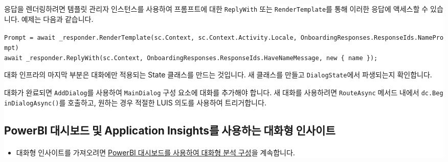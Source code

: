 응답을 렌더링하려면 템플릿 관리자 인스턴스를 사용하여 프롬프트에 대한 `ReplyWith` 또는 `RenderTemplate`를 통해 이러한 응답에 액세스할 수 있습니다. 예제는 다음과 같습니다.

```
Prompt = await _responder.RenderTemplate(sc.Context, sc.Context.Activity.Locale, OnboardingResponses.ResponseIds.NamePrompt)
await _responder.ReplyWith(sc.Context, OnboardingResponses.ResponseIds.HaveNameMessage, new { name });
```

대화 인프라의 마지막 부분은 대화에만 적용되는 State 클래스를 만드는 것입니다. 새 클래스를 만들고 `DialogState`에서 파생되는지 확인합니다.

대화가 완료되면 `AddDialog`를 사용하여 `MainDialog` 구성 요소에 대화를 추가해야 합니다. 새 대화를 사용하려면 `RouteAsync` 메서드 내에서 `dc.BeginDialogAsync()`를 호출하고, 원하는 경우 적절한 LUIS 의도를 사용하여 트리거합니다.

## <a name="conversational-insights-using-powerbi-dashboard-and-application-insights"></a>PowerBI 대시보드 및 Application Insights를 사용하는 대화형 인사이트
- 대화형 인사이트를 가져오려면 [PowerBI 대시보드를 사용하여 대화형 분석 구성](bot-builder-enterprise-template-powerbi.md)을 계속합니다.
